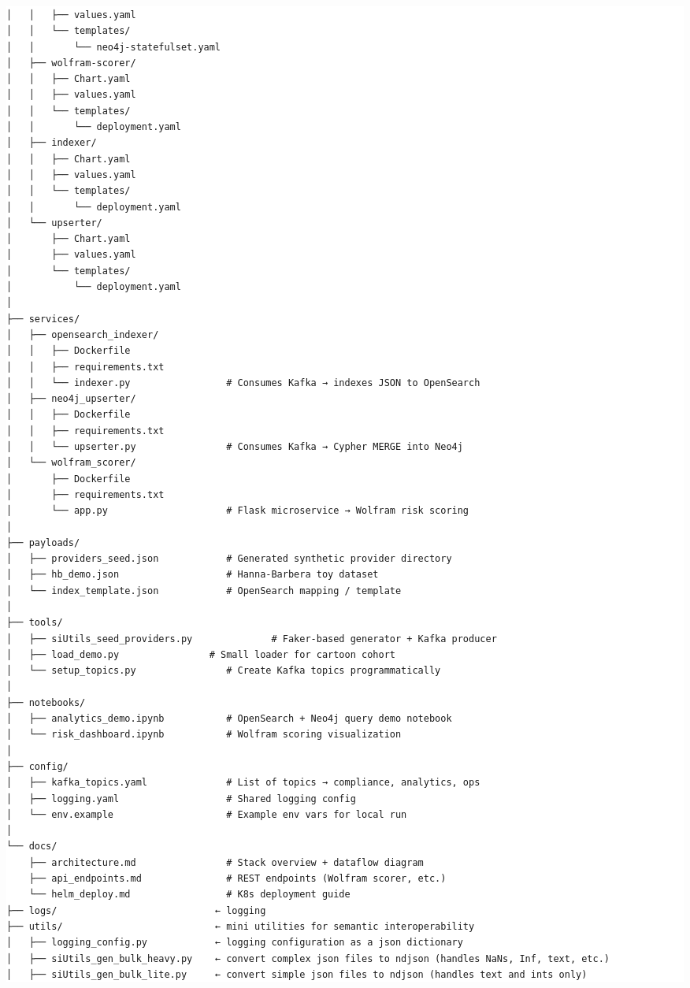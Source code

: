 ```text
│   │   ├── values.yaml
│   │   └── templates/
│   │       └── neo4j-statefulset.yaml
│   ├── wolfram-scorer/
│   │   ├── Chart.yaml
│   │   ├── values.yaml
│   │   └── templates/
│   │       └── deployment.yaml
│   ├── indexer/
│   │   ├── Chart.yaml
│   │   ├── values.yaml
│   │   └── templates/
│   │       └── deployment.yaml
│   └── upserter/
│       ├── Chart.yaml
│       ├── values.yaml
│       └── templates/
│           └── deployment.yaml
│
├── services/
│   ├── opensearch_indexer/
│   │   ├── Dockerfile
│   │   ├── requirements.txt
│   │   └── indexer.py                 # Consumes Kafka → indexes JSON to OpenSearch
│   ├── neo4j_upserter/
│   │   ├── Dockerfile
│   │   ├── requirements.txt
│   │   └── upserter.py                # Consumes Kafka → Cypher MERGE into Neo4j
│   └── wolfram_scorer/
│       ├── Dockerfile
│       ├── requirements.txt
│       └── app.py                     # Flask microservice → Wolfram risk scoring
│
├── payloads/
│   ├── providers_seed.json            # Generated synthetic provider directory
│   ├── hb_demo.json                   # Hanna-Barbera toy dataset
│   └── index_template.json            # OpenSearch mapping / template
│
├── tools/
│   ├── siUtils_seed_providers.py              # Faker-based generator + Kafka producer
│   ├── load_demo.py                # Small loader for cartoon cohort
│   └── setup_topics.py                # Create Kafka topics programmatically
│
├── notebooks/
│   ├── analytics_demo.ipynb           # OpenSearch + Neo4j query demo notebook
│   └── risk_dashboard.ipynb           # Wolfram scoring visualization
│
├── config/
│   ├── kafka_topics.yaml              # List of topics → compliance, analytics, ops
│   ├── logging.yaml                   # Shared logging config
│   └── env.example                    # Example env vars for local run
│
└── docs/
    ├── architecture.md                # Stack overview + dataflow diagram
    ├── api_endpoints.md               # REST endpoints (Wolfram scorer, etc.)
    └── helm_deploy.md                 # K8s deployment guide
├── logs/                            ← logging  
├── utils/                           ← mini utilities for semantic interoperability  
│   ├── logging_config.py            ← logging configuration as a json dictionary
│   ├── siUtils_gen_bulk_heavy.py    ← convert complex json files to ndjson (handles NaNs, Inf, text, etc.)
│   ├── siUtils_gen_bulk_lite.py     ← convert simple json files to ndjson (handles text and ints only)
```